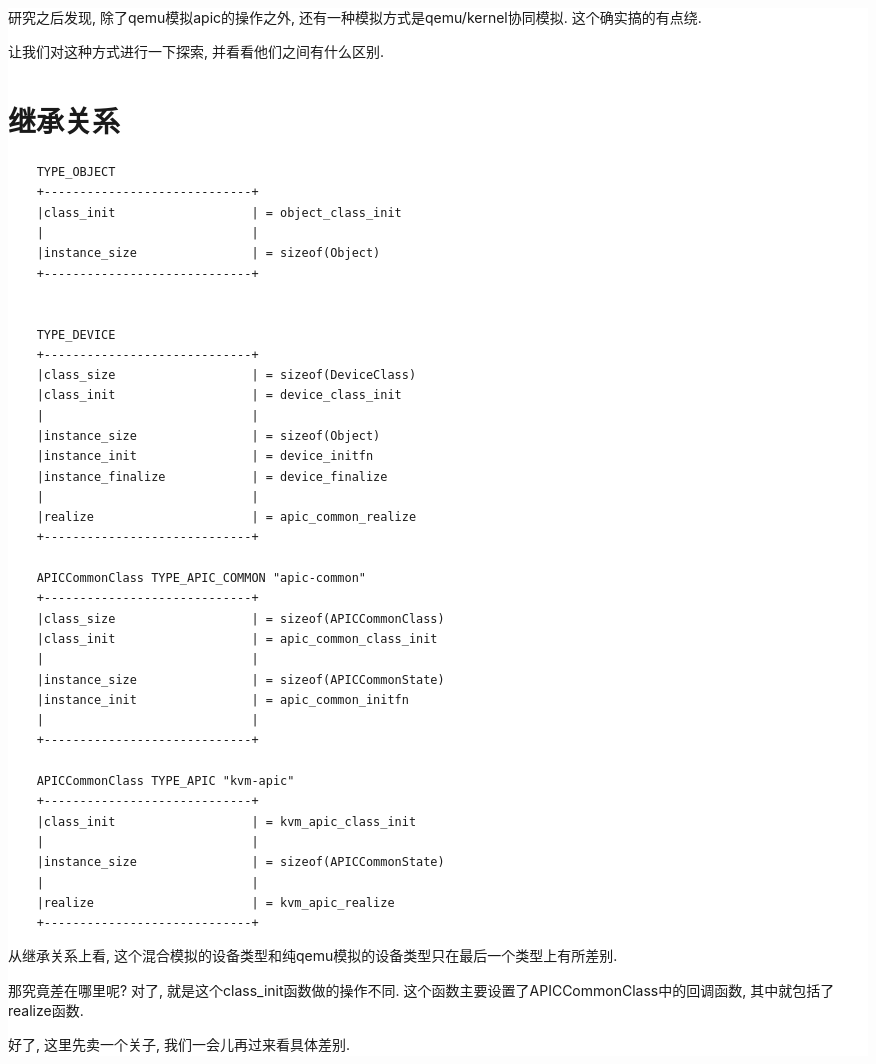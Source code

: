 研究之后发现, 除了qemu模拟apic的操作之外, 还有一种模拟方式是qemu/kernel协同模拟. 这个确实搞的有点绕. 

让我们对这种方式进行一下探索, 并看看他们之间有什么区别. 

# 继承关系

```
    TYPE_OBJECT
    +-----------------------------+
    |class_init                   | = object_class_init
    |                             |
    |instance_size                | = sizeof(Object)
    +-----------------------------+


    TYPE_DEVICE
    +-----------------------------+
    |class_size                   | = sizeof(DeviceClass)
    |class_init                   | = device_class_init
    |                             |
    |instance_size                | = sizeof(Object)
    |instance_init                | = device_initfn
    |instance_finalize            | = device_finalize
    |                             |
    |realize                      | = apic_common_realize
    +-----------------------------+

    APICCommonClass TYPE_APIC_COMMON "apic-common"
    +-----------------------------+
    |class_size                   | = sizeof(APICCommonClass)
    |class_init                   | = apic_common_class_init   
    |                             |
    |instance_size                | = sizeof(APICCommonState)
    |instance_init                | = apic_common_initfn       
    |                             |
    +-----------------------------+

    APICCommonClass TYPE_APIC "kvm-apic"                  
    +-----------------------------+                   
    |class_init                   | = kvm_apic_class_init
    |                             |                   
    |instance_size                | = sizeof(APICCommonState)
    |                             |                   
    |realize                      | = kvm_apic_realize
    +-----------------------------+                   
```

从继承关系上看, 这个混合模拟的设备类型和纯qemu模拟的设备类型只在最后一个类型上有所差别. 

那究竟差在哪里呢? 对了, 就是这个class_init函数做的操作不同. 这个函数主要设置了APICCommonClass中的回调函数, 其中就包括了realize函数. 

好了, 这里先卖一个关子, 我们一会儿再过来看具体差别. 
